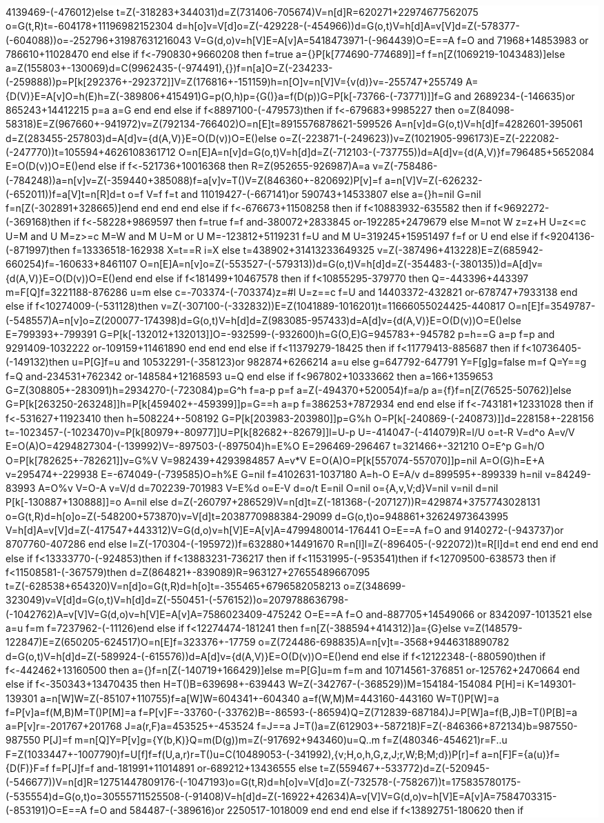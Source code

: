 4139469-(-476012)else t=Z(-318283+344031)d=Z(731406-705674)V=n[d]R=620271+22974677562075 o=G(t,R)t=-604178+11196982152304 d=h[o]v=V[d]o=Z(-429228-(-454966))d=G(o,t)V=h[d]A=v[V]d=Z(-578377-(-604088))o=-252796+31987631216043 V=G(d,o)v=h[V]E=A[v]A=5418473971-(-964439)O=E==A f=O and 71968+14853983 or 786610+11028470 end else if f<-790830+9660208 then f=true a={}P[k[774690-774689]]=f f=n[Z(1069219-1043483)]else a=Z(155803+-130069)d=C(9962435-(-974491),{})f=n[a]O=Z(-234233-(-259888))p=P[k[292376+-292372]]V=Z(176816+-151159)h=n[O]v=n[V]V={v(d)}v=-255747+255749 A={D(V)}E=A[v]O=h(E)h=Z(-389806+415491)G=p(O,h)p={G()}a=f(D(p))G=P[k[-73766-(-73771)]]f=G and 2689234-(-146635)or 865243+14412215 p=a a=G end end else if f<8897100-(-479573)then if f<-679683+9985227 then o=Z(84098-58318)E=Z(967660+-941972)v=Z(792134-766402)O=n[E]t=8915576878621-599526 A=n[v]d=G(o,t)V=h[d]f=4282601-395061 d=Z(283455-257803)d=A[d]v={d(A,V)}E=O(D(v))O=E()else o=Z(-223871-(-249623))v=Z(1021905-996173)E=Z(-222082-(-247770))t=105594+4626108361712 O=n[E]A=n[v]d=G(o,t)V=h[d]d=Z(-712103-(-737755))d=A[d]v={d(A,V)}f=796485+5652084 E=O(D(v))O=E()end else if f<-521736+10016368 then R=Z(952655-926987)A=a v=Z(-758486-(-784248))a=n[v]v=Z(-359440+385088)f=a[v]v=T()V=Z(846360+-820692)P[v]=f a=n[V]V=Z(-626232-(-652011))f=a[V]t=n[R]d=t o=f V=f f=t and 11019427-(-667141)or 590743+14533807 else a={}h=nil G=nil f=n[Z(-302891+328665)]end end end end else if f<-676673+11508258 then if f<10883932-635582 then if f<9692272-(-369168)then if f<-58228+9869597 then f=true f=f and-380072+2833845 or-192285+2479679 else M=not W z=z+H U=z<=c U=M and U M=z>=c M=W and M U=M or U M=-123812+5119231 f=U and M U=319245+15951497 f=f or U end else if f<9204136-(-871997)then f=13336518-162938 X=t==R i=X else t=438902+31413233649325 v=Z(-387496+413228)E=Z(685942-660254)f=-160633+8461107 O=n[E]A=n[v]o=Z(-553527-(-579313))d=G(o,t)V=h[d]d=Z(-354483-(-380135))d=A[d]v={d(A,V)}E=O(D(v))O=E()end end else if f<181499+10467578 then if f<10855295-379770 then Q=-443396+443397 m=F[Q]f=3221188-876286 u=m else c=-703374-(-703374)z=#l U=z==c f=U and 14403372-432821 or-678747+7933138 end else if f<10274009-(-531128)then v=Z(-307100-(-332832))E=Z(1041889-1016201)t=11666055024425-440817 O=n[E]f=3549787-(-548557)A=n[v]o=Z(200077-174398)d=G(o,t)V=h[d]d=Z(983085-957433)d=A[d]v={d(A,V)}E=O(D(v))O=E()else E=799393+-799391 G=P[k[-132012+132013]]O=-932599-(-932600)h=G(O,E)G=945783+-945782 p=h==G a=p f=p and 9291409-1032222 or-109159+11461890 end end end else if f<11379279-18425 then if f<11779413-885687 then if f<10736405-(-149132)then u=P[G]f=u and 10532291-(-358123)or 982874+6266214 a=u else g=647792-647791 Y=F[g]g=false m=f Q=Y==g f=Q and-234531+762342 or-148584+12168593 u=Q end else if f<967802+10333662 then a=166+1359653 G=Z(308805+-283091)h=2934270-(-723084)p=G^h f=a-p p=f a=Z(-494370+520054)f=a/p a={f}f=n[Z(76525-50762)]else G=P[k[263250-263248]]h=P[k[459402+-459399]]p=G==h a=p f=386253+7872934 end end else if f<-743181+12331028 then if f<-531627+11923410 then h=508224+-508192 G=P[k[203983-203980]]p=G%h O=P[k[-240869-(-240873)]]d=228158+-228156 t=-1023457-(-1023470)v=P[k[80979+-80977]]U=P[k[82682+-82679]]l=U-p U=-414047-(-414079)R=l/U o=t-R V=d^o A=v/V E=O(A)O=4294827304-(-139992)V=-897503-(-897504)h=E%O E=296469-296467 t=321466+-321210 O=E^p G=h/O O=P[k[782625+-782621]]v=G%V V=982439+4293984857 A=v*V E=O(A)O=P[k[557074-557070]]p=nil A=O(G)h=E+A v=295474+-229938 E=-674049-(-739585)O=h%E G=nil f=4102631-1037180 A=h-O E=A/v d=899595+-899339 h=nil v=84249-83993 A=O%v V=O-A v=V/d d=702239-701983 V=E%d o=E-V d=o/t E=nil O=nil o={A,v,V;d}V=nil v=nil d=nil P[k[-130887+130888]]=o A=nil else d=Z(-260797+286529)V=n[d]t=Z(-181368-(-207127))R=429874+3757743028131 o=G(t,R)d=h[o]o=Z(-548200+573870)v=V[d]t=2038770988384-29099 d=G(o,t)o=948861+32624973643995 V=h[d]A=v[V]d=Z(-417547+443312)V=G(d,o)v=h[V]E=A[v]A=4799480014-176441 O=E==A f=O and 9140272-(-943737)or 8707760-407286 end else l=Z(-170304-(-195972))f=632880+14491670 R=n[l]l=Z(-896405-(-922072))t=R[l]d=t end end end end else if f<13333770-(-924853)then if f<13883231-736217 then if f<11531995-(-953541)then if f<12709500-638573 then if f<11508581-(-367579)then d=Z(864821+-839089)R=963127+27655489667095 t=Z(-628538+654320)V=n[d]o=G(t,R)d=h[o]t=-355465+6796582058213 o=Z(348699-323049)v=V[d]d=G(o,t)V=h[d]d=Z(-550451-(-576152))o=2079788636798-(-1042762)A=v[V]V=G(d,o)v=h[V]E=A[v]A=7586023409-475242 O=E==A f=O and-887705+14549066 or 8342097-1013521 else a=u f=m f=7237962-(-11126)end else if f<12274474-181241 then f=n[Z(-388594+414312)]a={G}else v=Z(148579-122847)E=Z(650205-624517)O=n[E]f=323376+-17759 o=Z(724486-698835)A=n[v]t=-3568+9446318890782 d=G(o,t)V=h[d]d=Z(-589924-(-615576))d=A[d]v={d(A,V)}E=O(D(v))O=E()end end else if f<12122348-(-880590)then if f<-442462+13160500 then a={}f=n[Z(-140719+166429)]else m=P[G]u=m f=m and 10714561-376851 or-125762+2470664 end else if f<-350343+13470435 then H=T()B=639698+-639443 W=Z(-342767-(-368529))M=154184-154084 P[H]=i K=149301-139301 a=n[W]W=Z(-85107+110755)f=a[W]W=604341+-604340 a=f(W,M)M=443160-443160 W=T()P[W]=a f=P[v]a=f(M,B)M=T()P[M]=a f=P[v]F=-33760-(-33762)B=-86593-(-86594)Q=Z(712839-687184)J=P[W]a=f(B,J)B=T()P[B]=a a=P[v]r=-201767+201768 J=a(r,F)a=453525+-453524 f=J==a J=T()a=Z(612903+-587218)F=Z(-846366+872134)b=987550-987550 P[J]=f m=n[Q]Y=P[v]g={Y(b,K)}Q=m(D(g))m=Z(-917692+943460)u=Q..m f=Z(480346-454621)r=F..u F=Z(1033447+-1007790)f=U[f]f=f(U,a,r)r=T()u=C(10489053-(-341992),{v;H,o,h,G,z,J;r,W;B;M;d})P[r]=f a=n[F]F={a(u)}f={D(F)}F=f f=P[J]f=f and-181991+11014891 or-689212+13436555 else t=Z(559467+-533772)d=Z(-520945-(-546677))V=n[d]R=12751447809176-(-1047193)o=G(t,R)d=h[o]v=V[d]o=Z(-732578-(-758267))t=175835780175-(-535554)d=G(o,t)o=30555711525508-(-91408)V=h[d]d=Z(-16922+42634)A=v[V]V=G(d,o)v=h[V]E=A[v]A=7584703315-(-853191)O=E==A f=O and 584487-(-389616)or 2250517-1018009 end end end else if f<13892751-180620 then if